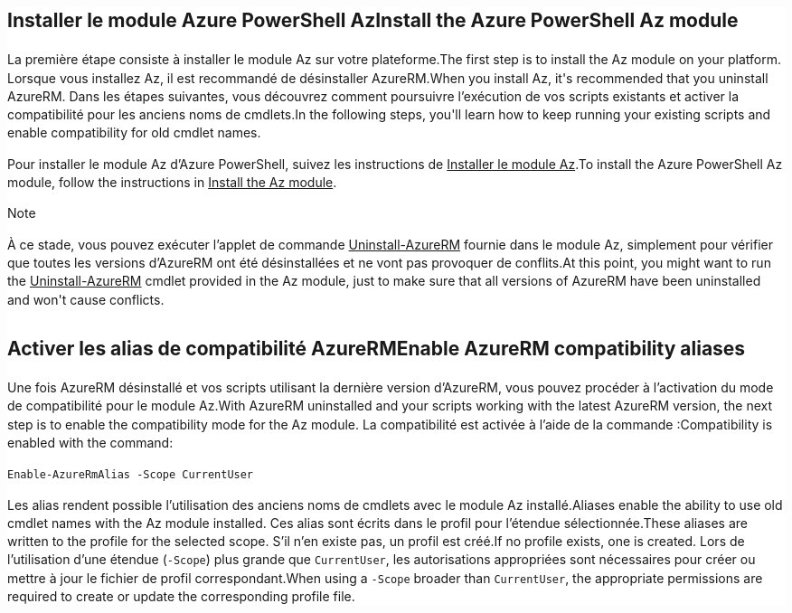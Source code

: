 ## <a name="install-the-azure-powershell-az-module"></a><span data-ttu-id="b9be7-123">Installer le module Azure PowerShell Az</span><span class="sxs-lookup"><span data-stu-id="b9be7-123">Install the Azure PowerShell Az module</span></span>

<span data-ttu-id="b9be7-124">La première étape consiste à installer le module Az sur votre plateforme.</span><span class="sxs-lookup"><span data-stu-id="b9be7-124">The first step is to install the Az module on your platform.</span></span> <span data-ttu-id="b9be7-125">Lorsque vous installez Az, il est recommandé de désinstaller AzureRM.</span><span class="sxs-lookup"><span data-stu-id="b9be7-125">When you install Az, it's recommended that you uninstall AzureRM.</span></span> <span data-ttu-id="b9be7-126">Dans les étapes suivantes, vous découvrez comment poursuivre l’exécution de vos scripts existants et activer la compatibilité pour les anciens noms de cmdlets.</span><span class="sxs-lookup"><span data-stu-id="b9be7-126">In the following steps, you'll learn how to keep running your existing scripts and enable compatibility for old cmdlet names.</span></span>

<span data-ttu-id="b9be7-127">Pour installer le module Az d’Azure PowerShell, suivez les instructions de [Installer le module Az](install-az-ps.md).</span><span class="sxs-lookup"><span data-stu-id="b9be7-127">To install the Azure PowerShell Az module, follow the instructions in [Install the Az module](install-az-ps.md).</span></span>

> [!NOTE]
> <span data-ttu-id="b9be7-128">À ce stade, vous pouvez exécuter l’applet de commande [Uninstall-AzureRM](/powershell/module/az.accounts/uninstall-azurerm) fournie dans le module Az, simplement pour vérifier que toutes les versions d’AzureRM ont été désinstallées et ne vont pas provoquer de conflits.</span><span class="sxs-lookup"><span data-stu-id="b9be7-128">At this point, you might want to run the [Uninstall-AzureRM](/powershell/module/az.accounts/uninstall-azurerm) cmdlet provided in the Az module, just to make sure that all versions of AzureRM have been uninstalled and won't cause conflicts.</span></span>

## <a name="enable-azurerm-compatibility-aliases"></a><span data-ttu-id="b9be7-129">Activer les alias de compatibilité AzureRM</span><span class="sxs-lookup"><span data-stu-id="b9be7-129">Enable AzureRM compatibility aliases</span></span>

<span data-ttu-id="b9be7-130">Une fois AzureRM désinstallé et vos scripts utilisant la dernière version d’AzureRM, vous pouvez procéder à l’activation du mode de compatibilité pour le module Az.</span><span class="sxs-lookup"><span data-stu-id="b9be7-130">With AzureRM uninstalled and your scripts working with the latest AzureRM version, the next step is to enable the compatibility mode for the Az module.</span></span> <span data-ttu-id="b9be7-131">La compatibilité est activée à l’aide de la commande :</span><span class="sxs-lookup"><span data-stu-id="b9be7-131">Compatibility is enabled with the command:</span></span>

```powershell-interactive
Enable-AzureRmAlias -Scope CurrentUser
```

<span data-ttu-id="b9be7-132">Les alias rendent possible l’utilisation des anciens noms de cmdlets avec le module Az installé.</span><span class="sxs-lookup"><span data-stu-id="b9be7-132">Aliases enable the ability to use old cmdlet names with the Az module installed.</span></span> <span data-ttu-id="b9be7-133">Ces alias sont écrits dans le profil pour l’étendue sélectionnée.</span><span class="sxs-lookup"><span data-stu-id="b9be7-133">These aliases are written to the profile for the selected scope.</span></span> <span data-ttu-id="b9be7-134">S’il n’en existe pas, un profil est créé.</span><span class="sxs-lookup"><span data-stu-id="b9be7-134">If no profile exists, one is created.</span></span>
<span data-ttu-id="b9be7-135">Lors de l’utilisation d’une étendue (`-Scope`) plus grande que `CurrentUser`, les autorisations appropriées sont nécessaires pour créer ou mettre à jour le fichier de profil correspondant.</span><span class="sxs-lookup"><span data-stu-id="b9be7-135">When using a `-Scope` broader than `CurrentUser`, the appropriate permissions are required to create or update the corresponding profile file.</span></span>
